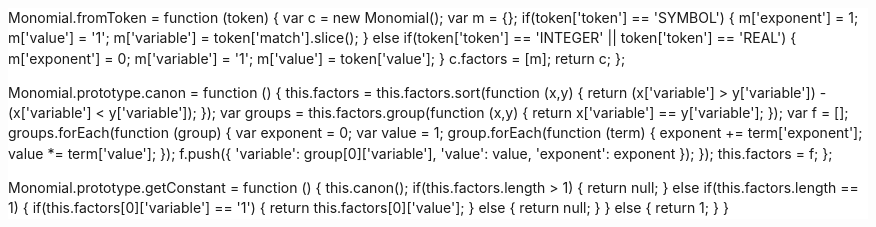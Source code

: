 Monomial.fromToken = function (token) {
    var c = new Monomial();
    var m = {};
    if(token['token'] == 'SYMBOL') {
        m['exponent'] = 1;
        m['value'] = '1';
        m['variable'] = token['match'].slice();
    } else if(token['token'] == 'INTEGER' || token['token'] == 'REAL') {
        m['exponent'] = 0;
        m['variable'] = '1';
        m['value'] = token['value'];
    }
    c.factors = [m];
    return c;
};

Monomial.prototype.canon = function () {
    this.factors = this.factors.sort(function (x,y) {
        return (x['variable'] > y['variable']) - (x['variable'] < y['variable']);
    });
    var groups = this.factors.group(function (x,y) {
        return x['variable'] == y['variable'];
    });
    var f = [];
    groups.forEach(function (group) {
        var exponent = 0;
        var value = 1;
        group.forEach(function (term) {
            exponent += term['exponent'];
            value *= term['value'];
        });
        f.push({
            'variable': group[0]['variable'],
            'value': value,
            'exponent': exponent
        });
    });
    this.factors = f;
};

Monomial.prototype.getConstant = function () {
    this.canon();
    if(this.factors.length > 1) {
        return null;
    } else if(this.factors.length == 1) {
        if(this.factors[0]['variable'] == '1') {
            return this.factors[0]['value'];
        } else {
            return null;
        }
    } else {
        return 1;
    }
}
